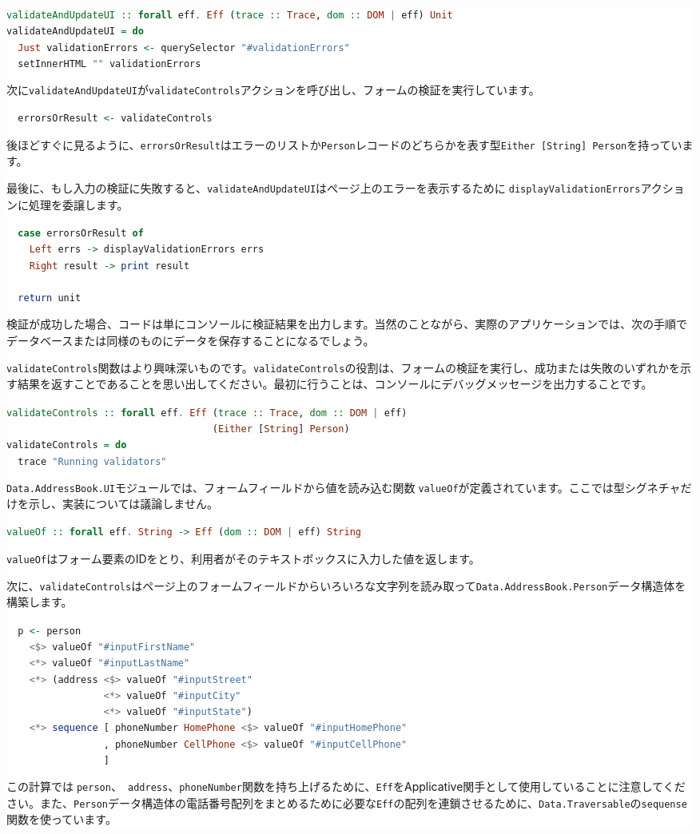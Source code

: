 ```haskell
validateAndUpdateUI :: forall eff. Eff (trace :: Trace, dom :: DOM | eff) Unit
validateAndUpdateUI = do
  Just validationErrors <- querySelector "#validationErrors"        
  setInnerHTML "" validationErrors 
```

次に`validateAndUpdateUI`が`validateControls`アクションを呼び出し、フォームの検証を実行しています。

```haskell
  errorsOrResult <- validateControls
```

後ほどすぐに見るように、`errorsOrResult`はエラーのリストか`Person`レコードのどちらかを表す型`Either [String] Person`を持っています。

最後に、もし入​​力の検証に失敗すると、`validateAndUpdateUI`はページ上のエラーを表示するために `displayValidationErrors`アクションに処理を委譲します。
  
```haskell
  case errorsOrResult of
    Left errs -> displayValidationErrors errs
    Right result -> print result

  return unit
```

検証が成功した場合、コードは単にコンソールに検証結果を出力します。当然のことながら、実際のアプリケーションでは、次の手順でデータベースまたは同様のものにデータを保存することになるでしょう。

`validateControls`関数はより興味深いものです。`validateControls`の役割は、フォームの検証を実行し、成功または失敗のいずれかを示す結果を返すことであることを思い出してください。最初に行うことは、コンソールにデバッグメッセージを出力することです。

```haskell
validateControls :: forall eff. Eff (trace :: Trace, dom :: DOM | eff) 
                                    (Either [String] Person)  
validateControls = do
  trace "Running validators"
```

`Data.AddressBook.UI`モジュールでは、フォームフィールドから値を読み込む関数 `valueOf`が定義されています。ここでは型シグネチャだけを示し、実装については議論しません。

```haskell
valueOf :: forall eff. String -> Eff (dom :: DOM | eff) String
```

`valueOf`はフォーム要素のIDをとり、利用者がそのテキストボックスに入力した値を返します。

次に、`validateControls`はページ上のフォームフィールドからいろいろな文字列を読み取って`Data.AddressBook.Person`データ構造体を構築します。

```haskell
  p <- person 
    <$> valueOf "#inputFirstName"
    <*> valueOf "#inputLastName"
    <*> (address <$> valueOf "#inputStreet"
                 <*> valueOf "#inputCity"
                 <*> valueOf "#inputState")
    <*> sequence [ phoneNumber HomePhone <$> valueOf "#inputHomePhone"
                 , phoneNumber CellPhone <$> valueOf "#inputCellPhone"
                 ]
```

この計算では `person`、` address`、`phoneNumber`関数を持ち上げるために、`Eff`をApplicative関手として使用していることに注意してください。また、`Person`データ構造体の電話番号配列をまとめるために必要な`Eff`の配列を連鎖させるために、`Data.Traversable`の`sequense`関数を使っています。
